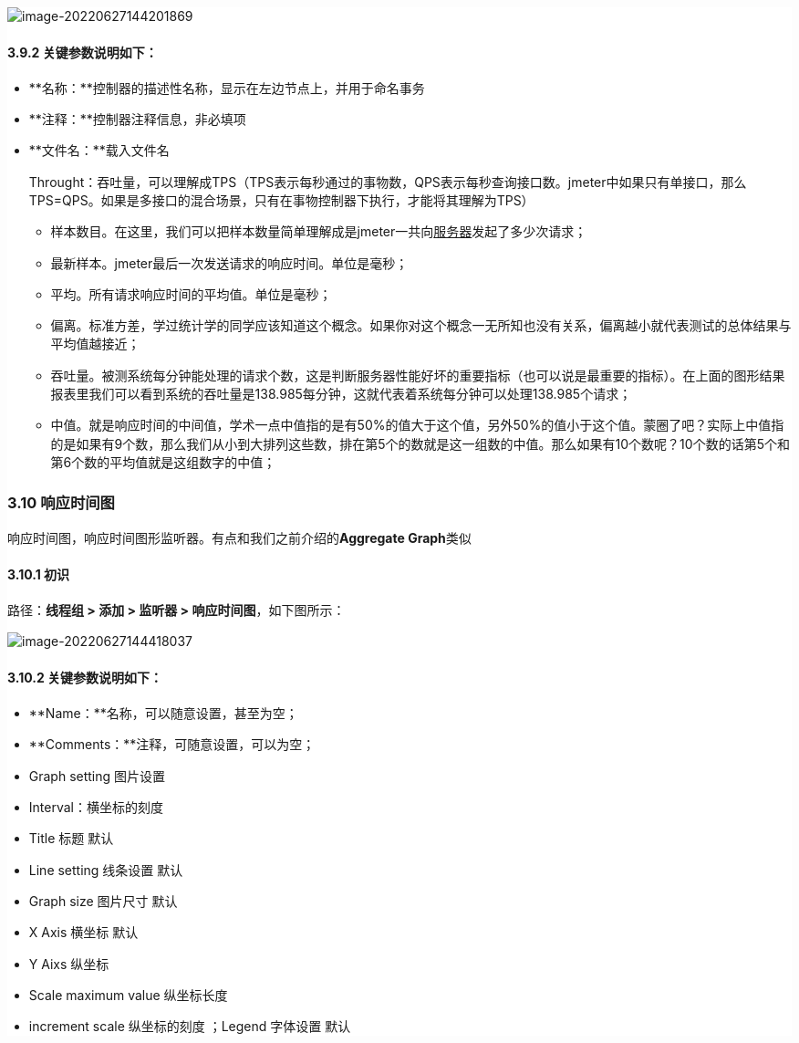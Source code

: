 ![image-20220627144201869](https://zszblog.oss-cn-beijing.aliyuncs.com/zszblog/image-20220627144201869.png)

#### 3.9.2 关键参数说明如下：

- **名称：**控制器的描述性名称，显示在左边节点上，并用于命名事务 

- **注释：**控制器注释信息，非必填项 

- **文件名：**载入文件名 

  Throught：吞吐量，可以理解成TPS（TPS表示每秒通过的事物数，QPS表示每秒查询接口数。jmeter中如果只有单接口，那么TPS=QPS。如果是多接口的混合场景，只有在事物控制器下执行，才能将其理解为TPS）

  - 样本数目。在这里，我们可以把样本数量简单理解成是jmeter一共向[服务器](https://cloud.tencent.com/product/cvm?from=10680)发起了多少次请求； 

  -  最新样本。jmeter最后一次发送请求的响应时间。单位是毫秒； 

  -  平均。所有请求响应时间的平均值。单位是毫秒； 

  -  偏离。标准方差，学过统计学的同学应该知道这个概念。如果你对这个概念一无所知也没有关系，偏离越小就代表测试的总体结果与平均值越接近； 

  -  吞吐量。被测系统每分钟能处理的请求个数，这是判断服务器性能好坏的重要指标（也可以说是最重要的指标）。在上面的图形结果报表里我们可以看到系统的吞吐量是138.985每分钟，这就代表着系统每分钟可以处理138.985个请求； 

  -  中值。就是响应时间的中间值，学术一点中值指的是有50%的值大于这个值，另外50%的值小于这个值。蒙圈了吧？实际上中值指的是如果有9个数，那么我们从小到大排列这些数，排在第5个的数就是这一组数的中值。那么如果有10个数呢？10个数的话第5个和第6个数的平均值就是这组数字的中值； 

### 3.10 响应时间图

响应时间图，响应时间图形监听器。有点和我们之前介绍的**Aggregate Graph**类似

#### 3.10.1 初识

路径：**线程组 > 添加 > 监听器 > 响应时间图**，如下图所示： 

![image-20220627144418037](https://zszblog.oss-cn-beijing.aliyuncs.com/zszblog/image-20220627144418037.png)

#### 3.10.2 关键参数说明如下：

- **Name：**名称，可以随意设置，甚至为空；

- **Comments：**注释，可随意设置，可以为空；

-	Graph setting 图片设置

-  Interval：横坐标的刻度

- Title 标题 默认

- Line setting 线条设置 默认

-  Graph size 图片尺寸 默认

- X Axis 横坐标 默认

- Y  Aixs 纵坐标

-  Scale maximum value 纵坐标长度

- increment scale 纵坐标的刻度 ；Legend 字体设置 默认
